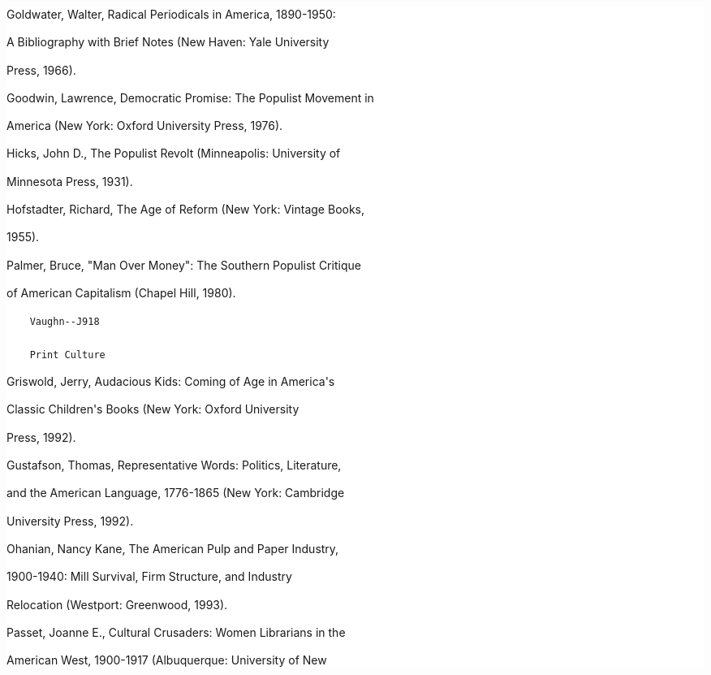 

Goldwater, Walter, Radical Periodicals in America, 1890-1950:

A Bibliography with Brief Notes (New Haven:  Yale University

Press, 1966).



Goodwin, Lawrence, Democratic Promise:  The Populist Movement in

America (New York:  Oxford University Press, 1976).



Hicks, John D., The Populist Revolt (Minneapolis:  University of

Minnesota Press, 1931).



Hofstadter, Richard, The Age of Reform (New York:  Vintage Books,

1955).



Palmer, Bruce, "Man Over Money":  The Southern Populist Critique

of American Capitalism (Chapel Hill, 1980).







        Vaughn--J918

        Print Culture





Griswold, Jerry, Audacious Kids:  Coming of Age in America's

Classic Children's Books (New York:  Oxford University

Press, 1992).



Gustafson, Thomas, Representative Words:  Politics, Literature, 

and the American Language, 1776-1865 (New York:  Cambridge

University Press, 1992).



Ohanian, Nancy Kane, The American Pulp and Paper Industry,

1900-1940:  Mill Survival, Firm Structure, and Industry

Relocation (Westport:  Greenwood, 1993).



Passet, Joanne E., Cultural Crusaders:  Women Librarians in the

American West, 1900-1917 (Albuquerque:  University of New
